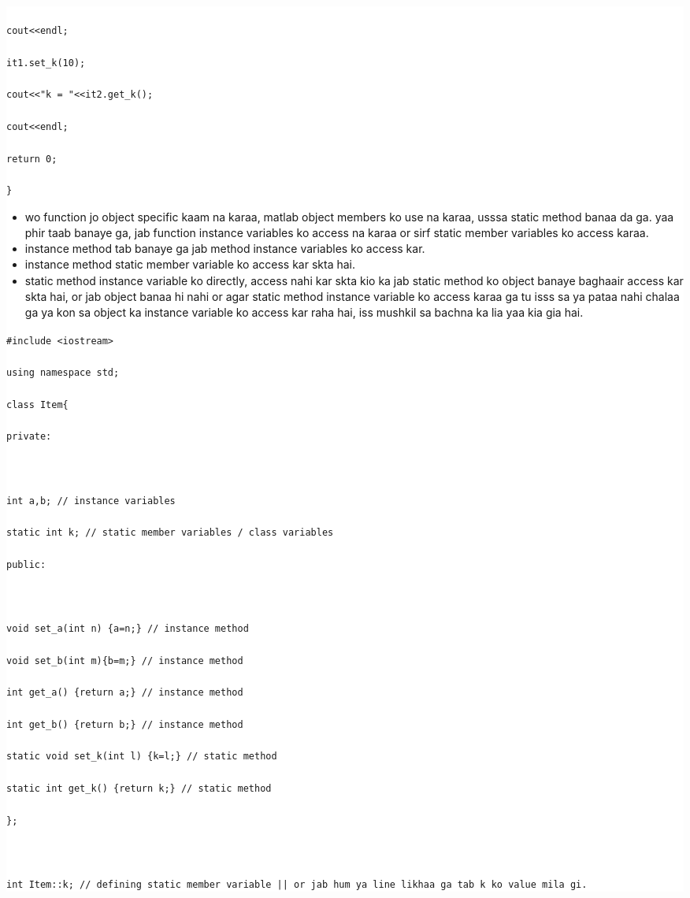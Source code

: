```

cout<<endl;

it1.set_k(10);

cout<<"k = "<<it2.get_k();

cout<<endl;

return 0;

}
```




- wo function jo object specific kaam na karaa, matlab object members ko use na karaa, usssa static method banaa da ga. yaa phir taab banaye ga, jab function instance variables ko access na karaa or sirf static member variables ko access karaa.
- instance method tab banaye ga jab method instance variables ko access kar.
- instance method static member variable ko access kar skta hai.
- static method instance variable ko directly, access nahi kar skta kio ka jab static method ko object banaye baghaair access kar skta hai, or jab object banaa hi nahi or agar static method instance variable ko access karaa ga tu isss sa ya pataa nahi chalaa ga ya kon sa object ka instance variable ko access kar raha hai, iss mushkil sa bachna ka lia yaa kia gia hai.


```
#include <iostream>

using namespace std;

class Item{

private:

  

int a,b; // instance variables

static int k; // static member variables / class variables

public:

  

void set_a(int n) {a=n;} // instance method

void set_b(int m){b=m;} // instance method

int get_a() {return a;} // instance method

int get_b() {return b;} // instance method

static void set_k(int l) {k=l;} // static method

static int get_k() {return k;} // static method

};

  

int Item::k; // defining static member variable || or jab hum ya line likhaa ga tab k ko value mila gi.

```